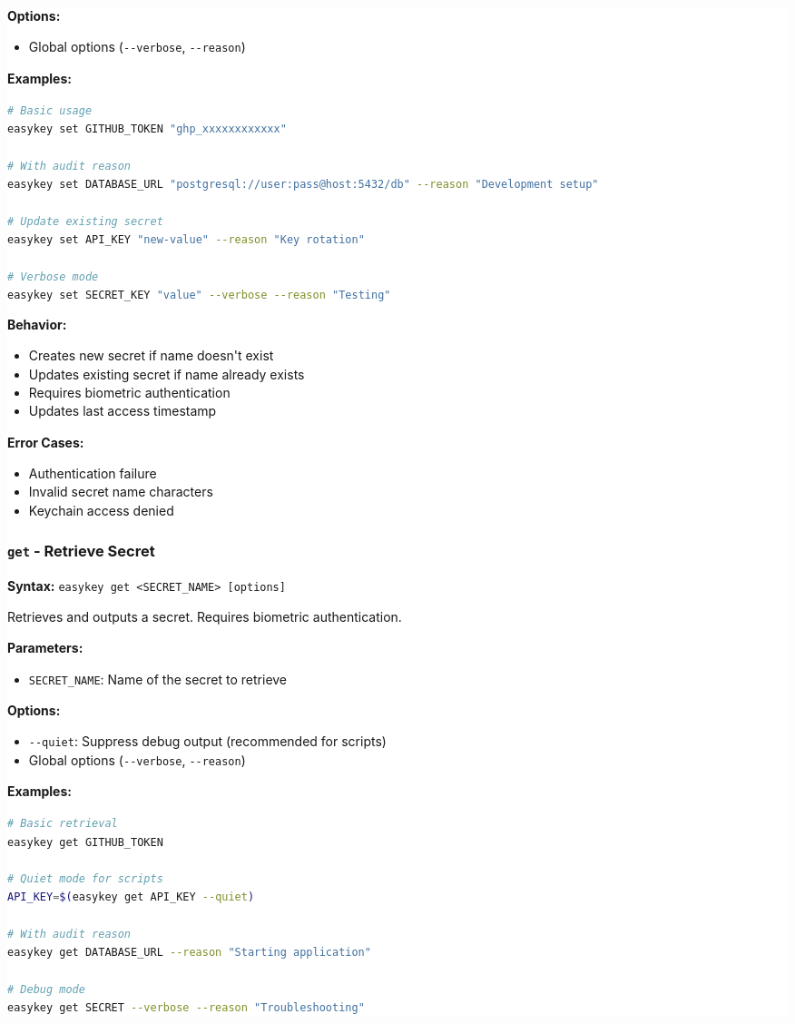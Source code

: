 **Options:**
- Global options (`--verbose`, `--reason`)

**Examples:**
```bash
# Basic usage
easykey set GITHUB_TOKEN "ghp_xxxxxxxxxxxx"

# With audit reason
easykey set DATABASE_URL "postgresql://user:pass@host:5432/db" --reason "Development setup"

# Update existing secret
easykey set API_KEY "new-value" --reason "Key rotation"

# Verbose mode
easykey set SECRET_KEY "value" --verbose --reason "Testing"
```

**Behavior:**
- Creates new secret if name doesn't exist
- Updates existing secret if name already exists
- Requires biometric authentication
- Updates last access timestamp

**Error Cases:**
- Authentication failure
- Invalid secret name characters
- Keychain access denied

### `get` - Retrieve Secret

**Syntax:** `easykey get <SECRET_NAME> [options]`

Retrieves and outputs a secret. Requires biometric authentication.

**Parameters:**
- `SECRET_NAME`: Name of the secret to retrieve

**Options:**
- `--quiet`: Suppress debug output (recommended for scripts)
- Global options (`--verbose`, `--reason`)

**Examples:**
```bash
# Basic retrieval
easykey get GITHUB_TOKEN

# Quiet mode for scripts
API_KEY=$(easykey get API_KEY --quiet)

# With audit reason
easykey get DATABASE_URL --reason "Starting application"

# Debug mode
easykey get SECRET --verbose --reason "Troubleshooting"
```
